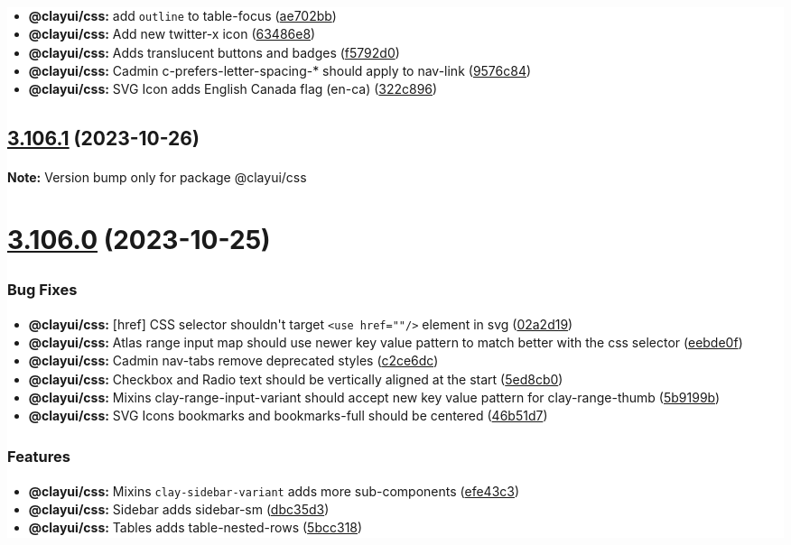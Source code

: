 * **@clayui/css:** add `outline` to table-focus ([ae702bb](https://github.com/liferay/clay/commit/ae702bb4a6ab7cbc25b9a575a4127ebf6bf6e342))
* **@clayui/css:** Add new twitter-x icon ([63486e8](https://github.com/liferay/clay/commit/63486e8677cd241adf9ff1eb17bbb4d063912851))
* **@clayui/css:** Adds translucent buttons and badges ([f5792d0](https://github.com/liferay/clay/commit/f5792d0289bdb7bc6a652bb3eb3412d22c535446))
* **@clayui/css:** Cadmin c-prefers-letter-spacing-* should apply to nav-link ([9576c84](https://github.com/liferay/clay/commit/9576c8480d811346095d6bea0a13e2e34c078425))
* **@clayui/css:** SVG Icon adds English Canada flag (en-ca) ([322c896](https://github.com/liferay/clay/commit/322c896f8be1e61caf98d309e48adc7a144ddc1f))





## [3.106.1](https://github.com/liferay/clay/tree/master/packages/clay-css/compare/v3.106.0...v3.106.1) (2023-10-26)

**Note:** Version bump only for package @clayui/css





# [3.106.0](https://github.com/liferay/clay/compare/v3.105.0...v3.106.0) (2023-10-25)


### Bug Fixes

* **@clayui/css:** [href] CSS selector shouldn't target `<use href=""/>` element in svg ([02a2d19](https://github.com/liferay/clay/commit/02a2d190aed91991fcf94c973bc63abb9b04e678))
* **@clayui/css:** Atlas range input map should use newer key value pattern to match better with the css selector ([eebde0f](https://github.com/liferay/clay/commit/eebde0f73cdda7849af5fccdadd079538f4e79f5))
* **@clayui/css:** Cadmin nav-tabs remove deprecated styles ([c2ce6dc](https://github.com/liferay/clay/commit/c2ce6dc8798043ee0e81e4821d3495e20bb91686))
* **@clayui/css:** Checkbox and Radio text should be vertically aligned at the start ([5ed8cb0](https://github.com/liferay/clay/commit/5ed8cb0e9e090aad61ea6b6f4dfa50c419a5dfab))
* **@clayui/css:** Mixins clay-range-input-variant should accept new key value pattern for clay-range-thumb ([5b9199b](https://github.com/liferay/clay/commit/5b9199b1c7b288941a3c982b7e348c17208b0469))
* **@clayui/css:** SVG Icons bookmarks and bookmarks-full should be centered ([46b51d7](https://github.com/liferay/clay/commit/46b51d7043db35e30f5ccec0c751602a6be29206))


### Features

* **@clayui/css:** Mixins `clay-sidebar-variant` adds more sub-components ([efe43c3](https://github.com/liferay/clay/commit/efe43c39b4a4574881d215998b4d81aed96d2ea9))
* **@clayui/css:** Sidebar adds sidebar-sm ([dbc35d3](https://github.com/liferay/clay/commit/dbc35d3878bd0af109b73d893bc3ee0809d08a09))
* **@clayui/css:** Tables adds table-nested-rows ([5bcc318](https://github.com/liferay/clay/commit/5bcc3189512e8dd8f231a17b8825945ef60060ac))
